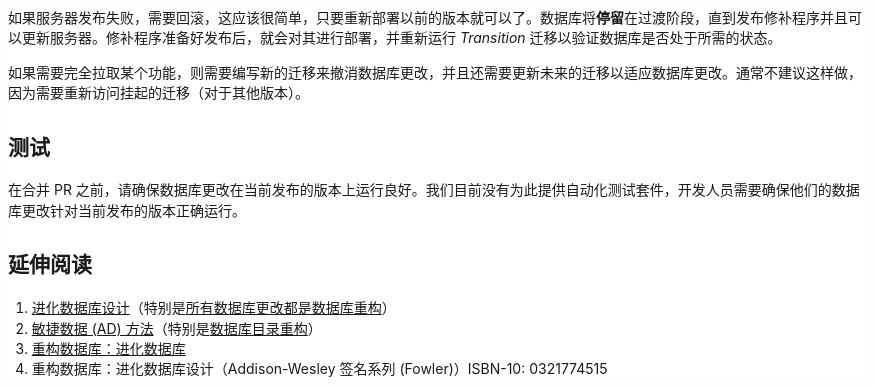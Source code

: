 如果服务器发布失败，需要回滚，这应该很简单，只要重新部署以前的版本就可以了。数据库将**停留**在过渡阶段，直到发布修补程序并且可以更新服务器。修补程序准备好发布后，就会对其进行部署，并重新运行 _Transition_ 迁移以验证数据库是否处于所需的状态。

如果需要完全拉取某个功能，则需要编写新的迁移来撤消数据库更改，并且还需要更新未来的迁移以适应数据库更改。通常不建议这样做，因为需要重新访问挂起的迁移（对于其他版本）。

## 测试 <a href="#testing" id="testing"></a>

在合并 PR 之前，请确保数据库更改在当前发布的版本上运行良好。我们目前没有为此提供自动化测试套件，开发人员需要确保他们的数据库更改针对当前发布的版本正确运行。

## 延伸阅读 <a href="#further-reading" id="further-reading"></a>

1. [进化数据库设计](https://martinfowler.com/articles/evodb.html)（特别是[所有数据库更改都是数据库重构](https://martinfowler.com/articles/evodb.html#AllDatabaseChangesAreMigrations)）
2. [敏捷数据 (AD) 方法](http://agiledata.org/)（特别是[数据库目录重构](http://agiledata.org/essays/databaseRefactoringCatalog.html)）
3. [重构数据库：进化数据库](https://databaserefactoring.com/)
4. 重构数据库：进化数据库设计（Addison-Wesley 签名系列 (Fowler)）ISBN-10: 0321774515
